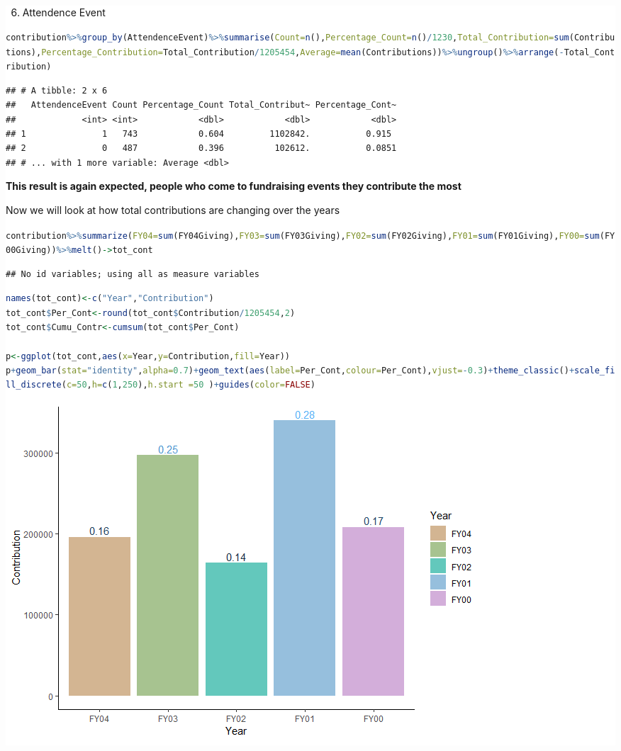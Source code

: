 6. Attendence Event


```r
contribution%>%group_by(AttendenceEvent)%>%summarise(Count=n(),Percentage_Count=n()/1230,Total_Contribution=sum(Contributions),Percentage_Contribution=Total_Contribution/1205454,Average=mean(Contributions))%>%ungroup()%>%arrange(-Total_Contribution)
```

```
## # A tibble: 2 x 6
##   AttendenceEvent Count Percentage_Count Total_Contribut~ Percentage_Cont~
##             <int> <int>            <dbl>            <dbl>            <dbl>
## 1               1   743            0.604         1102842.           0.915 
## 2               0   487            0.396          102612.           0.0851
## # ... with 1 more variable: Average <dbl>
```

**This result is again expected, people who come to fundraising events they contribute the most**



Now we will look at how total contributions are changing over the years


```r
contribution%>%summarize(FY04=sum(FY04Giving),FY03=sum(FY03Giving),FY02=sum(FY02Giving),FY01=sum(FY01Giving),FY00=sum(FY00Giving))%>%melt()->tot_cont
```

```
## No id variables; using all as measure variables
```

```r
names(tot_cont)<-c("Year","Contribution")
tot_cont$Per_Cont<-round(tot_cont$Contribution/1205454,2)
tot_cont$Cumu_Contr<-cumsum(tot_cont$Per_Cont)

p<-ggplot(tot_cont,aes(x=Year,y=Contribution,fill=Year))
p+geom_bar(stat="identity",alpha=0.7)+geom_text(aes(label=Per_Cont,colour=Per_Cont),vjust=-0.3)+theme_classic()+scale_fill_discrete(c=50,h=c(1,250),h.start =50 )+guides(color=FALSE)
```

![](Contribution_EDA_files/figure-html/unnamed-chunk-10-1.png)
